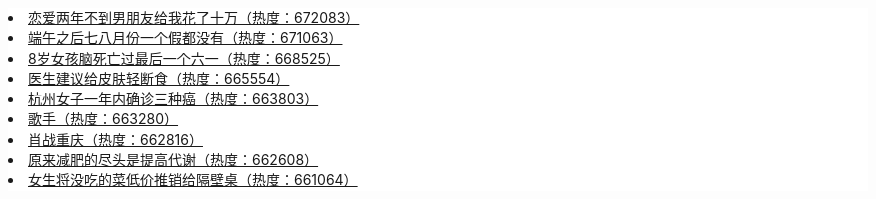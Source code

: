 <li>
<a href="https://s.weibo.com/weibo?q=%23%E6%81%8B%E7%88%B1%E4%B8%A4%E5%B9%B4%E4%B8%8D%E5%88%B0%E7%94%B7%E6%9C%8B%E5%8F%8B%E7%BB%99%E6%88%91%E8%8A%B1%E4%BA%86%E5%8D%81%E4%B8%87%23" target="weibo">
恋爱两年不到男朋友给我花了十万（热度：672083）
</a>
</li>

<li>
<a href="https://s.weibo.com/weibo?q=%23%E7%AB%AF%E5%8D%88%E4%B9%8B%E5%90%8E%E4%B8%83%E5%85%AB%E6%9C%88%E4%BB%BD%E4%B8%80%E4%B8%AA%E5%81%87%E9%83%BD%E6%B2%A1%E6%9C%89%23" target="weibo">
端午之后七八月份一个假都没有（热度：671063）
</a>
</li>

<li>
<a href="https://s.weibo.com/weibo?q=%238%E5%B2%81%E5%A5%B3%E5%AD%A9%E8%84%91%E6%AD%BB%E4%BA%A1%E8%BF%87%E6%9C%80%E5%90%8E%E4%B8%80%E4%B8%AA%E5%85%AD%E4%B8%80%23" target="weibo">
8岁女孩脑死亡过最后一个六一（热度：668525）
</a>
</li>

<li>
<a href="https://s.weibo.com/weibo?q=%23%E5%8C%BB%E7%94%9F%E5%BB%BA%E8%AE%AE%E7%BB%99%E7%9A%AE%E8%82%A4%E8%BD%BB%E6%96%AD%E9%A3%9F%23" target="weibo">
医生建议给皮肤轻断食（热度：665554）
</a>
</li>

<li>
<a href="https://s.weibo.com/weibo?q=%23%E6%9D%AD%E5%B7%9E%E5%A5%B3%E5%AD%90%E4%B8%80%E5%B9%B4%E5%86%85%E7%A1%AE%E8%AF%8A%E4%B8%89%E7%A7%8D%E7%99%8C%23" target="weibo">
杭州女子一年内确诊三种癌（热度：663803）
</a>
</li>

<li>
<a href="https://s.weibo.com/weibo?q=%23%E6%AD%8C%E6%89%8B%23" target="weibo">
歌手（热度：663280）
</a>
</li>

<li>
<a href="https://s.weibo.com/weibo?q=%23%E8%82%96%E6%88%98%E9%87%8D%E5%BA%86%23" target="weibo">
肖战重庆（热度：662816）
</a>
</li>

<li>
<a href="https://s.weibo.com/weibo?q=%23%E5%8E%9F%E6%9D%A5%E5%87%8F%E8%82%A5%E7%9A%84%E5%B0%BD%E5%A4%B4%E6%98%AF%E6%8F%90%E9%AB%98%E4%BB%A3%E8%B0%A2%23" target="weibo">
原来减肥的尽头是提高代谢（热度：662608）
</a>
</li>

<li>
<a href="https://s.weibo.com/weibo?q=%23%E5%A5%B3%E7%94%9F%E5%B0%86%E6%B2%A1%E5%90%83%E7%9A%84%E8%8F%9C%E4%BD%8E%E4%BB%B7%E6%8E%A8%E9%94%80%E7%BB%99%E9%9A%94%E5%A3%81%E6%A1%8C%23" target="weibo">
女生将没吃的菜低价推销给隔壁桌（热度：661064）
</a>
</li>
